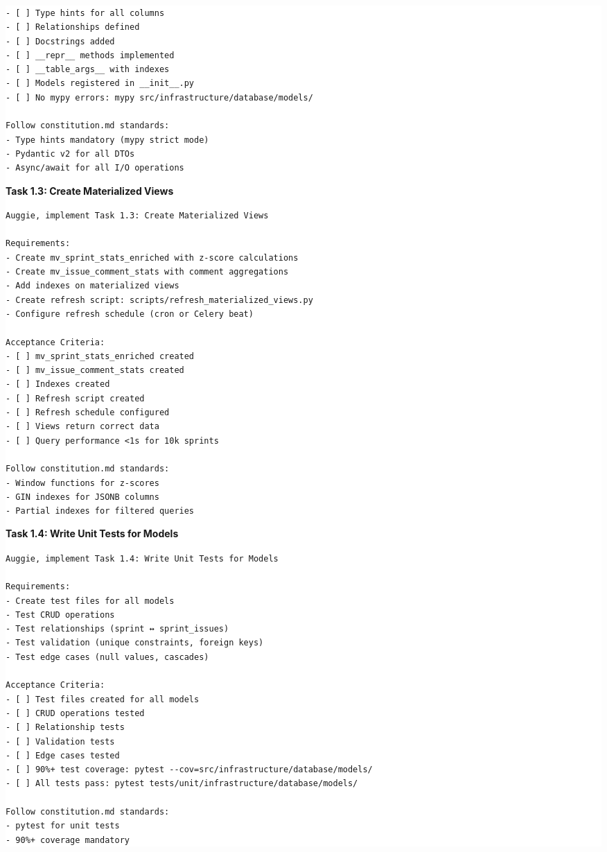 ```
- [ ] Type hints for all columns
- [ ] Relationships defined
- [ ] Docstrings added
- [ ] __repr__ methods implemented
- [ ] __table_args__ with indexes
- [ ] Models registered in __init__.py
- [ ] No mypy errors: mypy src/infrastructure/database/models/

Follow constitution.md standards:
- Type hints mandatory (mypy strict mode)
- Pydantic v2 for all DTOs
- Async/await for all I/O operations
```

**Task 1.3: Create Materialized Views**

```
Auggie, implement Task 1.3: Create Materialized Views

Requirements:
- Create mv_sprint_stats_enriched with z-score calculations
- Create mv_issue_comment_stats with comment aggregations
- Add indexes on materialized views
- Create refresh script: scripts/refresh_materialized_views.py
- Configure refresh schedule (cron or Celery beat)

Acceptance Criteria:
- [ ] mv_sprint_stats_enriched created
- [ ] mv_issue_comment_stats created
- [ ] Indexes created
- [ ] Refresh script created
- [ ] Refresh schedule configured
- [ ] Views return correct data
- [ ] Query performance <1s for 10k sprints

Follow constitution.md standards:
- Window functions for z-scores
- GIN indexes for JSONB columns
- Partial indexes for filtered queries
```

**Task 1.4: Write Unit Tests for Models**

```
Auggie, implement Task 1.4: Write Unit Tests for Models

Requirements:
- Create test files for all models
- Test CRUD operations
- Test relationships (sprint ↔ sprint_issues)
- Test validation (unique constraints, foreign keys)
- Test edge cases (null values, cascades)

Acceptance Criteria:
- [ ] Test files created for all models
- [ ] CRUD operations tested
- [ ] Relationship tests
- [ ] Validation tests
- [ ] Edge cases tested
- [ ] 90%+ test coverage: pytest --cov=src/infrastructure/database/models/
- [ ] All tests pass: pytest tests/unit/infrastructure/database/models/

Follow constitution.md standards:
- pytest for unit tests
- 90%+ coverage mandatory
```